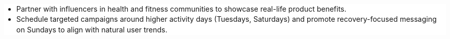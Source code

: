 - Partner with influencers in health and fitness communities to showcase real-life product benefits.
- Schedule targeted campaigns around higher activity days (Tuesdays, Saturdays) and promote recovery-focused messaging on Sundays to align with natural user trends.
